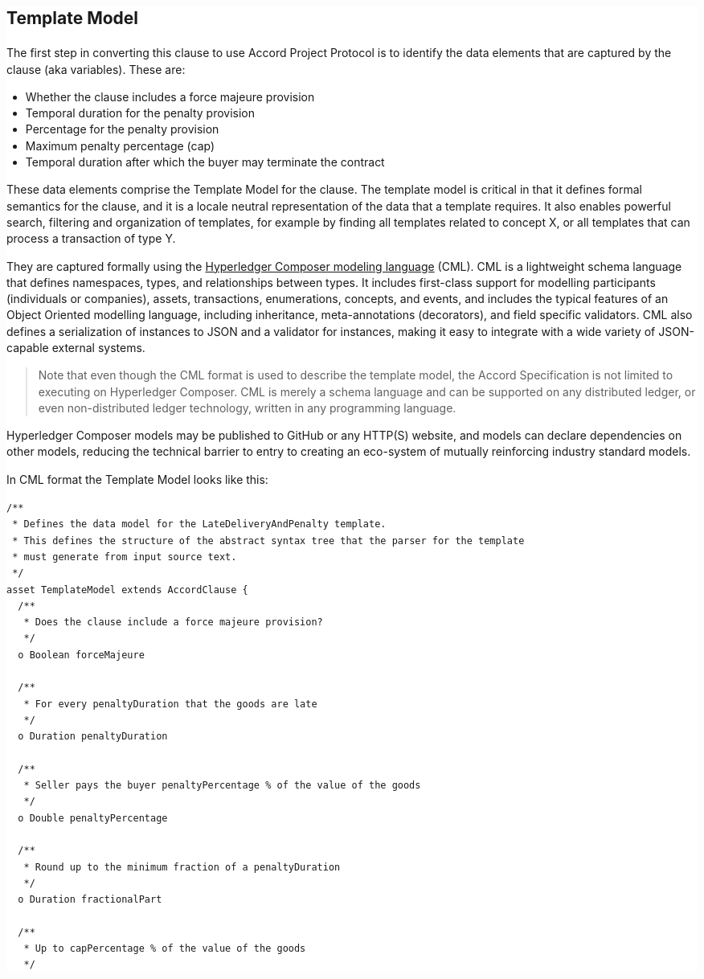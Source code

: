 ## Template Model
The first step in converting this clause to use Accord Project Protocol is to identify the data elements that are captured by the clause (aka variables). These are:
- Whether the clause includes a force majeure provision
- Temporal duration for the penalty provision
- Percentage for the penalty provision
- Maximum penalty percentage (cap)
- Temporal duration after which the buyer may terminate the contract

These data elements comprise the Template Model for the clause. The template model is critical in that it defines formal semantics for the clause, and it is a locale neutral representation of the data that a template requires. It also enables powerful search, filtering and organization of templates, for example by finding all templates related to concept X, or all templates that can process a transaction of type Y.

They are captured formally using the [Hyperledger Composer modeling language](https://hyperledger.github.io/composer/latest/reference/cto_language) (CML). CML is a lightweight schema language that defines namespaces, types, and relationships between types. It includes first-class support for modelling participants (individuals or companies), assets, transactions, enumerations, concepts, and events, and includes the typical features of an Object Oriented modelling language, including inheritance, meta-annotations (decorators), and field specific validators. CML also defines a serialization of instances to JSON and a validator for instances, making it easy to integrate with a wide variety of JSON-capable external systems.

> Note that even though the CML format is used to describe the template model, the Accord Specification is not limited to executing on Hyperledger Composer. CML is merely a schema language and can be supported on any distributed ledger, or even non-distributed ledger technology, written in any programming language.

Hyperledger Composer models may be published to GitHub or any HTTP(S) website, and models can declare dependencies on other models, reducing the technical barrier to entry to creating an eco-system of mutually reinforcing industry standard models.

In CML format the Template Model looks like this:

```
/**
 * Defines the data model for the LateDeliveryAndPenalty template.
 * This defines the structure of the abstract syntax tree that the parser for the template
 * must generate from input source text.
 */
asset TemplateModel extends AccordClause {
  /**
   * Does the clause include a force majeure provision?
   */
  o Boolean forceMajeure

  /**
   * For every penaltyDuration that the goods are late
   */
  o Duration penaltyDuration

  /**
   * Seller pays the buyer penaltyPercentage % of the value of the goods
   */
  o Double penaltyPercentage

  /**
   * Round up to the minimum fraction of a penaltyDuration
   */
  o Duration fractionalPart

  /**
   * Up to capPercentage % of the value of the goods
   */
```